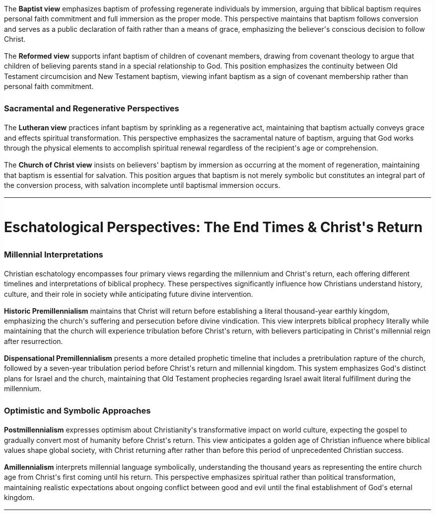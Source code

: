 The **Baptist view** emphasizes baptism of professing regenerate individuals by immersion, arguing that biblical baptism requires personal faith commitment and full immersion as the proper mode. This perspective maintains that baptism follows conversion and serves as a public declaration of faith rather than a means of grace, emphasizing the believer's conscious decision to follow Christ.

The **Reformed view** supports infant baptism of children of covenant members, drawing from covenant theology to argue that children of believing parents stand in a special relationship to God. This position emphasizes the continuity between Old Testament circumcision and New Testament baptism, viewing infant baptism as a sign of covenant membership rather than personal faith commitment.

### Sacramental and Regenerative Perspectives

The **Lutheran view** practices infant baptism by sprinkling as a regenerative act, maintaining that baptism actually conveys grace and effects spiritual transformation. This perspective emphasizes the sacramental nature of baptism, arguing that God works through the physical elements to accomplish spiritual renewal regardless of the recipient's age or comprehension.

The **Church of Christ view** insists on believers' baptism by immersion as occurring at the moment of regeneration, maintaining that baptism is essential for salvation. This position argues that baptism is not merely symbolic but constitutes an integral part of the conversion process, with salvation incomplete until baptismal immersion occurs.

---
# Eschatological Perspectives: The End Times & Christ's Return

### Millennial Interpretations

Christian eschatology encompasses four primary views regarding the millennium and Christ's return, each offering different timelines and interpretations of biblical prophecy. These perspectives significantly influence how Christians understand history, culture, and their role in society while anticipating future divine intervention.

**Historic Premillennialism** maintains that Christ will return before establishing a literal thousand-year earthly kingdom, emphasizing the church's suffering and persecution before divine vindication. This view interprets biblical prophecy literally while maintaining that the church will experience tribulation before Christ's return, with believers participating in Christ's millennial reign after resurrection.

**Dispensational Premillennialism** presents a more detailed prophetic timeline that includes a pretribulation rapture of the church, followed by a seven-year tribulation period before Christ's return and millennial kingdom. This system emphasizes God's distinct plans for Israel and the church, maintaining that Old Testament prophecies regarding Israel await literal fulfillment during the millennium.

### Optimistic and Symbolic Approaches

**Postmillennialism** expresses optimism about Christianity's transformative impact on world culture, expecting the gospel to gradually convert most of humanity before Christ's return. This view anticipates a golden age of Christian influence where biblical values shape global society, with Christ returning after rather than before this period of unprecedented Christian success.

**Amillennialism** interprets millennial language symbolically, understanding the thousand years as representing the entire church age from Christ's first coming until his return. This perspective emphasizes spiritual rather than political transformation, maintaining realistic expectations about ongoing conflict between good and evil until the final establishment of God's eternal kingdom.

---